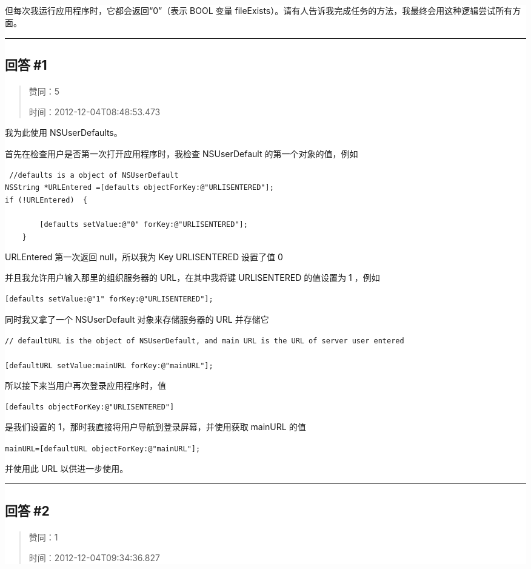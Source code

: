 但每次我运行应用程序时，它都会返回“0”（表示 BOOL 变量 fileExists）。请有人告诉我完成任务的方法，我最终会用这种逻辑尝试所有方面。

* * *

## 回答 #1

> 赞同：5
> 
> 时间：2012-12-04T08:48:53.473

我为此使用 NSUserDefaults。

首先在检查用户是否第一次打开应用程序时，我检查 NSUserDefault 的第一个对象的值，例如

```
 //defaults is a object of NSUserDefault 
NSString *URLEntered =[defaults objectForKey:@"URLISENTERED"];
if (!URLEntered)  {

        [defaults setValue:@"0" forKey:@"URLISENTERED"];
    } 
```

URLEntered 第一次返回 null，所以我为 Key URLISENTERED 设置了值 0

并且我允许用户输入那里的组织服务器的 URL，在其中我将键 URLISENTERED 的值设置为 1 ，例如

```
[defaults setValue:@"1" forKey:@"URLISENTERED"]; 
```

同时我又拿了一个 NSUserDefault 对象来存储服务器的 URL 并存储它

```
// defaultURL is the object of NSUserDefault, and main URL is the URL of server user entered

[defaultURL setValue:mainURL forKey:@"mainURL"]; 
```

所以接下来当用户再次登录应用程序时，值

```
[defaults objectForKey:@"URLISENTERED"] 
```

是我们设置的 1，那时我直接将用户导航到登录屏幕，并使用获取 mainURL 的值

```
mainURL=[defaultURL objectForKey:@"mainURL"]; 
```

并使用此 URL 以供进一步使用。

* * *

## 回答 #2

> 赞同：1
> 
> 时间：2012-12-04T09:34:36.827
